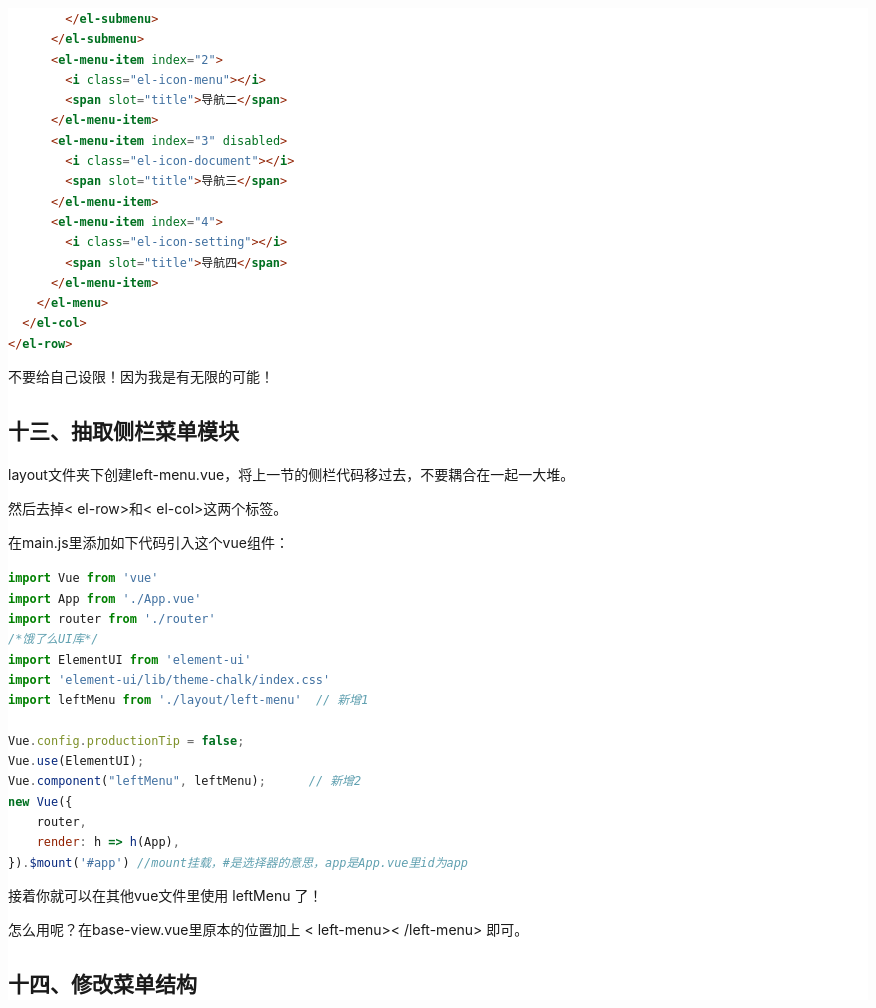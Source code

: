 ```html
        </el-submenu>
      </el-submenu>
      <el-menu-item index="2">
        <i class="el-icon-menu"></i>
        <span slot="title">导航二</span>
      </el-menu-item>
      <el-menu-item index="3" disabled>
        <i class="el-icon-document"></i>
        <span slot="title">导航三</span>
      </el-menu-item>
      <el-menu-item index="4">
        <i class="el-icon-setting"></i>
        <span slot="title">导航四</span>
      </el-menu-item>
    </el-menu>
  </el-col>
</el-row>
```

不要给自己设限！因为我是有无限的可能！

## 十三、抽取侧栏菜单模块

layout文件夹下创建left-menu.vue，将上一节的侧栏代码移过去，不要耦合在一起一大堆。

然后去掉< el-row>和< el-col>这两个标签。

在main.js里添加如下代码引入这个vue组件：

```javascript
import Vue from 'vue'
import App from './App.vue'
import router from './router'
/*饿了么UI库*/
import ElementUI from 'element-ui'
import 'element-ui/lib/theme-chalk/index.css'
import leftMenu from './layout/left-menu'  // 新增1

Vue.config.productionTip = false;
Vue.use(ElementUI);
Vue.component("leftMenu", leftMenu);      // 新增2
new Vue({
    router,
    render: h => h(App),
}).$mount('#app') //mount挂载，#是选择器的意思，app是App.vue里id为app
```

接着你就可以在其他vue文件里使用 leftMenu 了！

怎么用呢？在base-view.vue里原本的位置加上 < left-menu>< /left-menu> 即可。

## 十四、修改菜单结构
